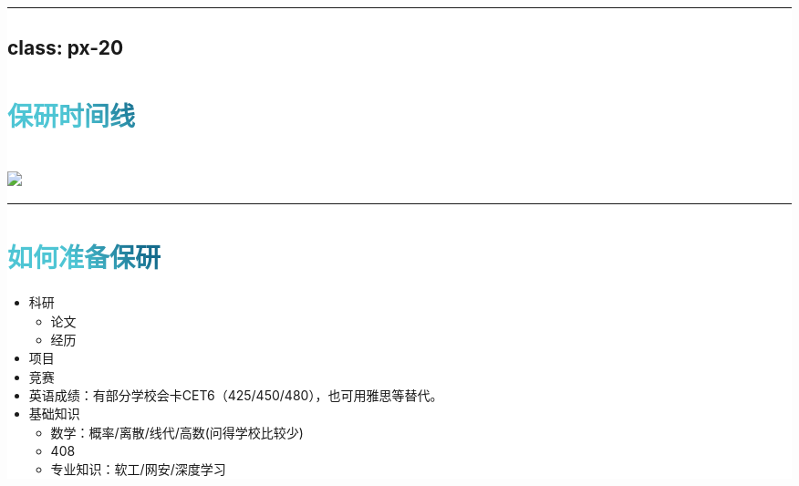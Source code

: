 <style>
h1 {
  background-color: #2B90B6;
  background-image: linear-gradient(45deg, #4EC5D4 10%, #146b8c 20%);
  background-size: 100%;
  -webkit-background-clip: text;
  -moz-background-clip: text;
  -webkit-text-fill-color: transparent;
  -moz-text-fill-color: transparent;
}
</style>

---
class: px-20
---

# 保研时间线
<br>

<img src="https://augists-upic.oss-cn-qingdao.aliyuncs.com/uPic/timeline.png">

<style>
h1 {
  background-color: #2B90B6;
  background-image: linear-gradient(45deg, #4EC5D4 10%, #146b8c 20%);
  background-size: 100%;
  -webkit-background-clip: text;
  -moz-background-clip: text;
  -webkit-text-fill-color: transparent;
  -moz-text-fill-color: transparent;
}
</style>

---

<div grid="~ cols-2 gap-6">

<div>

# 如何准备保研

* 科研
  * 论文
  * 经历
* 项目
* 竞赛
* 英语成绩：有部分学校会卡CET6（425/450/480），也可用雅思等替代。 
* 基础知识
  * 数学：概率/离散/线代/高数(问得学校比较少)
  * 408
  * 专业知识：软工/网安/深度学习
